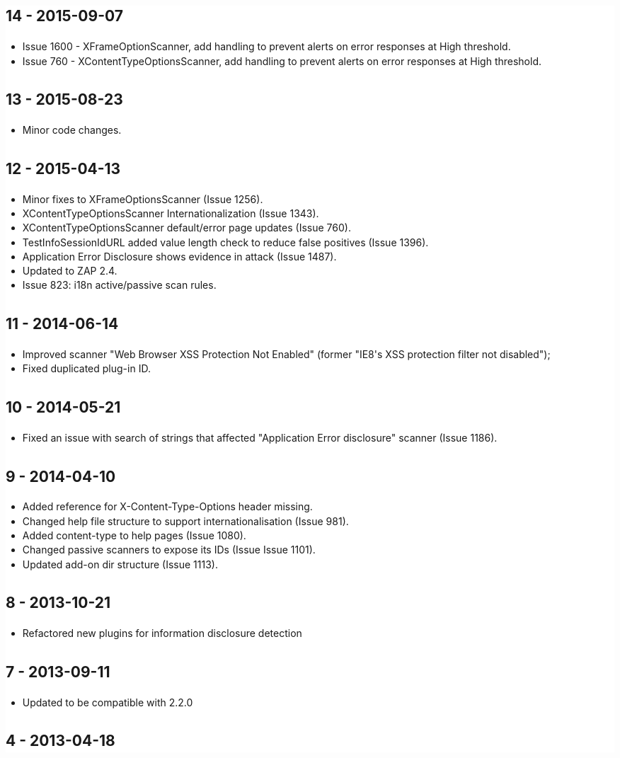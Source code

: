 ## 14 - 2015-09-07

- Issue 1600 - XFrameOptionScanner, add handling to prevent alerts on error responses at High threshold.
- Issue 760 - XContentTypeOptionsScanner, add handling to prevent alerts on error responses at High threshold.

## 13 - 2015-08-23

- Minor code changes.

## 12 - 2015-04-13

- Minor fixes to XFrameOptionsScanner (Issue 1256).
- XContentTypeOptionsScanner Internationalization (Issue 1343).
- XContentTypeOptionsScanner default/error page updates (Issue 760).
- TestInfoSessionIdURL added value length check to reduce false positives (Issue 1396).
- Application Error Disclosure shows evidence in attack (Issue 1487).
- Updated to ZAP 2.4.
- Issue 823: i18n active/passive scan rules.

## 11 - 2014-06-14

- Improved scanner "Web Browser XSS Protection Not Enabled" (former "IE8's XSS protection filter not disabled");
- Fixed duplicated plug-in ID.

## 10 - 2014-05-21

- Fixed an issue with search of strings that affected "Application Error disclosure" scanner (Issue 1186).

## 9 - 2014-04-10

- Added reference for X-Content-Type-Options header missing.
- Changed help file structure to support internationalisation (Issue 981).
- Added content-type to help pages (Issue 1080).
- Changed passive scanners to expose its IDs (Issue Issue 1101).
- Updated add-on dir structure (Issue 1113).

## 8 - 2013-10-21

- Refactored new plugins for information disclosure detection

## 7 - 2013-09-11

- Updated to be compatible with 2.2.0

## 4 - 2013-04-18
